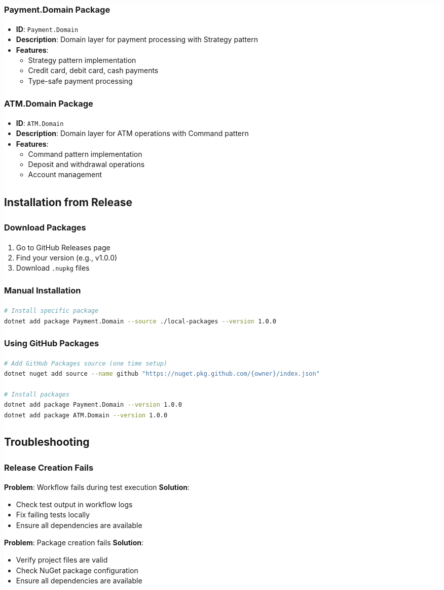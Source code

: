 ### Payment.Domain Package
- **ID**: `Payment.Domain`
- **Description**: Domain layer for payment processing with Strategy pattern
- **Features**:
  - Strategy pattern implementation
  - Credit card, debit card, cash payments
  - Type-safe payment processing

### ATM.Domain Package
- **ID**: `ATM.Domain`
- **Description**: Domain layer for ATM operations with Command pattern
- **Features**:
  - Command pattern implementation
  - Deposit and withdrawal operations
  - Account management

## Installation from Release

### Download Packages
1. Go to GitHub Releases page
2. Find your version (e.g., v1.0.0)
3. Download `.nupkg` files

### Manual Installation
```bash
# Install specific package
dotnet add package Payment.Domain --source ./local-packages --version 1.0.0
```

### Using GitHub Packages
```bash
# Add GitHub Packages source (one time setup)
dotnet nuget add source --name github "https://nuget.pkg.github.com/{owner}/index.json"

# Install packages
dotnet add package Payment.Domain --version 1.0.0
dotnet add package ATM.Domain --version 1.0.0
```

## Troubleshooting

### Release Creation Fails

**Problem**: Workflow fails during test execution
**Solution**:
- Check test output in workflow logs
- Fix failing tests locally
- Ensure all dependencies are available

**Problem**: Package creation fails
**Solution**:
- Verify project files are valid
- Check NuGet package configuration
- Ensure all dependencies are available
